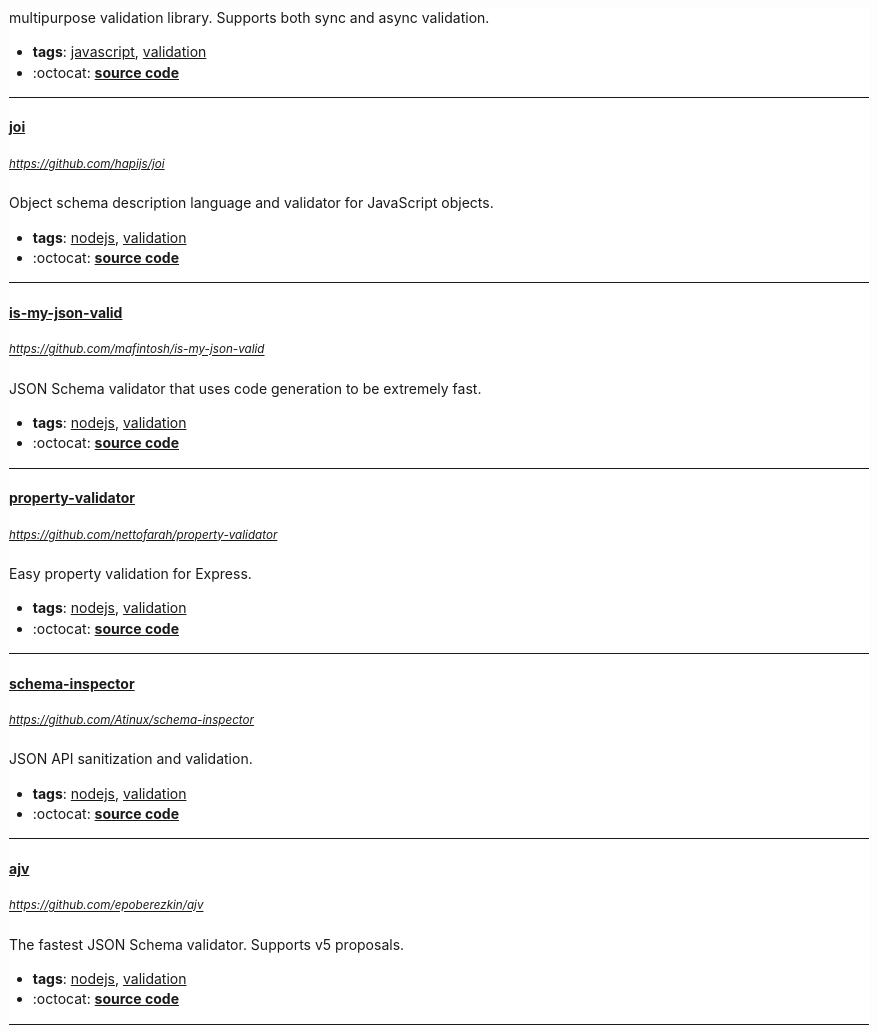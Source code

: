 multipurpose validation library. Supports both sync and async validation.
* **tags**: [javascript](../tagged/javascript.md), [validation](../tagged/validation.md)
* :octocat: **[source code](https://github.com/FieldVal/fieldval-js)**
---
#### [joi](https://github.com/hapijs/joi)
_<sup>https://github.com/hapijs/joi</sup>_

Object schema description language and validator for JavaScript objects.
* **tags**: [nodejs](../tagged/nodejs.md), [validation](../tagged/validation.md)
* :octocat: **[source code](https://github.com/hapijs/joi)**
---
#### [is-my-json-valid](https://github.com/mafintosh/is-my-json-valid)
_<sup>https://github.com/mafintosh/is-my-json-valid</sup>_

JSON Schema validator that uses code generation to be extremely fast.
* **tags**: [nodejs](../tagged/nodejs.md), [validation](../tagged/validation.md)
* :octocat: **[source code](https://github.com/mafintosh/is-my-json-valid)**
---
#### [property-validator](https://github.com/nettofarah/property-validator)
_<sup>https://github.com/nettofarah/property-validator</sup>_

Easy property validation for Express.
* **tags**: [nodejs](../tagged/nodejs.md), [validation](../tagged/validation.md)
* :octocat: **[source code](https://github.com/nettofarah/property-validator)**
---
#### [schema-inspector](https://github.com/Atinux/schema-inspector)
_<sup>https://github.com/Atinux/schema-inspector</sup>_

JSON API sanitization and validation.
* **tags**: [nodejs](../tagged/nodejs.md), [validation](../tagged/validation.md)
* :octocat: **[source code](https://github.com/Atinux/schema-inspector)**
---
#### [ajv](https://github.com/epoberezkin/ajv)
_<sup>https://github.com/epoberezkin/ajv</sup>_

The fastest JSON Schema validator. Supports v5 proposals.
* **tags**: [nodejs](../tagged/nodejs.md), [validation](../tagged/validation.md)
* :octocat: **[source code](https://github.com/epoberezkin/ajv)**
---
